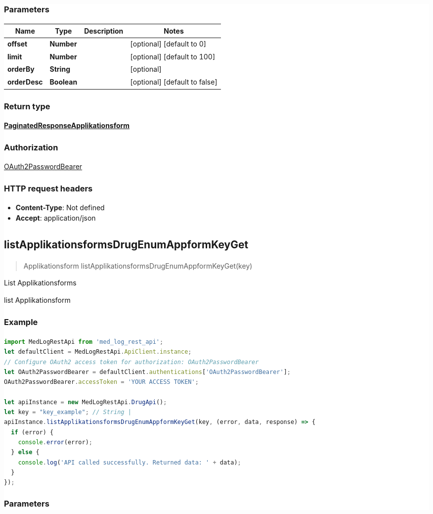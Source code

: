 ### Parameters


Name | Type | Description  | Notes
------------- | ------------- | ------------- | -------------
 **offset** | **Number**|  | [optional] [default to 0]
 **limit** | **Number**|  | [optional] [default to 100]
 **orderBy** | **String**|  | [optional] 
 **orderDesc** | **Boolean**|  | [optional] [default to false]

### Return type

[**PaginatedResponseApplikationsform**](PaginatedResponseApplikationsform.md)

### Authorization

[OAuth2PasswordBearer](../README.md#OAuth2PasswordBearer)

### HTTP request headers

- **Content-Type**: Not defined
- **Accept**: application/json


## listApplikationsformsDrugEnumAppformKeyGet

> Applikationsform listApplikationsformsDrugEnumAppformKeyGet(key)

List Applikationsforms

list Applikationsform

### Example

```javascript
import MedLogRestApi from 'med_log_rest_api';
let defaultClient = MedLogRestApi.ApiClient.instance;
// Configure OAuth2 access token for authorization: OAuth2PasswordBearer
let OAuth2PasswordBearer = defaultClient.authentications['OAuth2PasswordBearer'];
OAuth2PasswordBearer.accessToken = 'YOUR ACCESS TOKEN';

let apiInstance = new MedLogRestApi.DrugApi();
let key = "key_example"; // String | 
apiInstance.listApplikationsformsDrugEnumAppformKeyGet(key, (error, data, response) => {
  if (error) {
    console.error(error);
  } else {
    console.log('API called successfully. Returned data: ' + data);
  }
});
```

### Parameters
